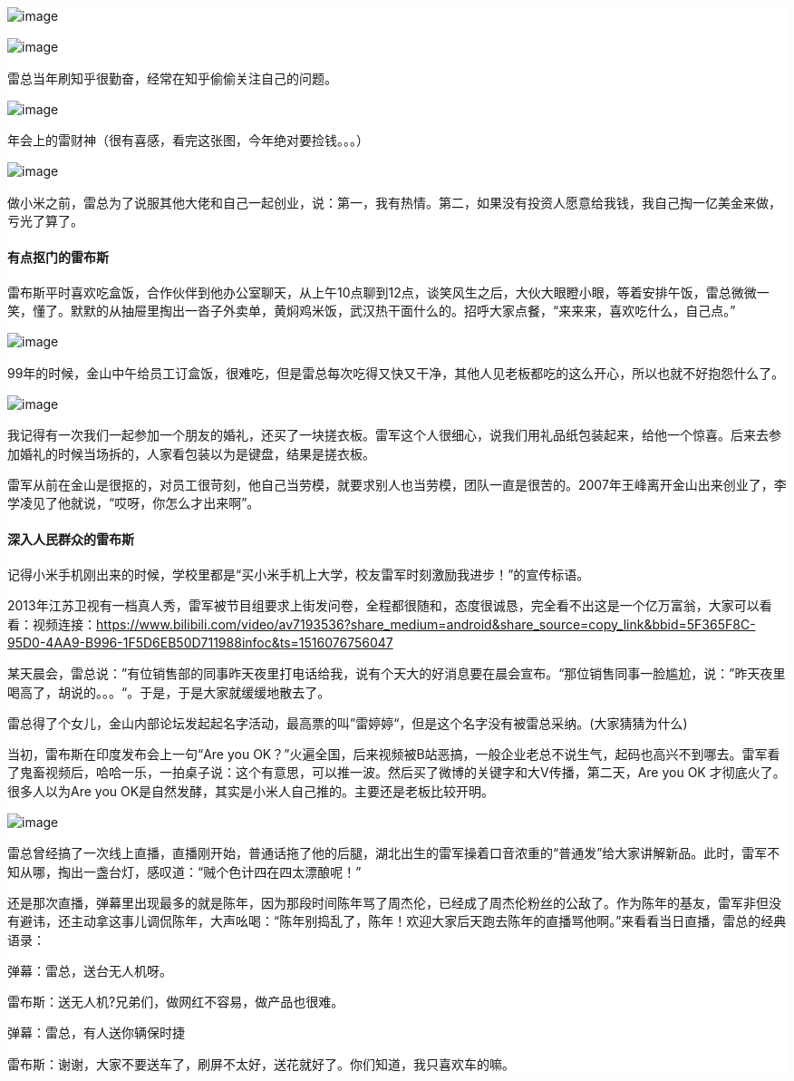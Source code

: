 ![image](https://wx2.sinaimg.cn/large/0078QYBYgy1ft6brgg7e4j30k00cvqes.jpg)

![image](https://wx4.sinaimg.cn/large/0078QYBYgy1ft6bszz8ywj30hs08yaal.jpg)

雷总当年刷知乎很勤奋，经常在知乎偷偷关注自己的问题。

![image](https://wx3.sinaimg.cn/large/0078QYBYgy1ft6btegylpj30k00zkgpe.jpg)

年会上的雷财神​（很有喜感，看完这张图，今年绝对要捡钱。。。）

![image](https://wx2.sinaimg.cn/large/0078QYBYgy1ft6bvxnruhj30bt08z74m.jpg)

做小米之前，雷总为了说服其他大佬和自己一起创业，说：第一，我有热情。第二，如果没有投资人愿意给我钱，我自己掏一亿美金来做，亏光了算了。

#### 有点抠门的雷布斯​
雷布斯平时喜欢吃盒饭，合作伙伴到他办公室聊天，从上午10点聊到12点，谈笑风生之后，大伙大眼瞪小眼，等着安排午饭，雷总微微一笑，懂了。默默的从抽屉里掏出一沓子外卖单，黄焖鸡米饭，武汉热干面什么的。招呼大家点餐，“来来来，喜欢吃什么，自己点。”

![image](https://wx2.sinaimg.cn/large/0078QYBYgy1ft79rfrnxwj30hs0kz0tv.jpg)

99年的时候，金山中午给员工订盒饭，很难吃，但是雷总每次吃得又快又干净，其他人见老板都吃的这么开心，所以也就不好抱怨什么了。

![image](https://wx2.sinaimg.cn/large/0078QYBYgy1ft6znn8bhfg30cw084gmm.gif)

我记得有一次我们一起参加一个朋友的婚礼，还买了一块搓衣板。雷军这个人很细心，说我们用礼品纸包装起来，给他一个惊喜。后来去参加婚礼的时候当场拆的，人家看包装以为是键盘，结果是搓衣板。

雷军从前在金山是很抠的，对员工很苛刻，他自己当劳模，就要求别人也当劳模，团队一直是很苦的。2007年王峰离开金山出来创业了，李学凌见了他就说，“哎呀，你怎么才出来啊”。

#### 深入人民群众的雷布斯
记得小米手机刚出来的时候，学校里都是“买小米手机上大学，校友雷军时刻激励我进步！”的宣传标语。

2013年江苏卫视有一档真人秀，雷军被节目组要求上街发问卷，全程都很随和，态度很诚恳，完全看不出这是一个亿万富翁，大家可以看看：视频连接：https://www.bilibili.com/video/av7193536?share_medium=android&share_source=copy_link&bbid=5F365F8C-95D0-4AA9-B996-1F5D6EB50D711988infoc&ts=1516076756047

​某天晨会，雷总说：”有位销售部的同事昨天夜里打电话给我，说有个天大的好消息要在晨会宣布。“那位销售同事一脸尴尬，说：”昨天夜里喝高了，胡说的。。。“。于是，于是大家就缓缓地散去了。

雷总得了个女儿，金山内部论坛发起起名字活动，最高票的叫”雷婷婷“，但是这个名字没有被雷总采纳。(大家猜猜为什么)

当初，雷布斯在印度发布会上一句“Are you OK？”火遍全国，后来视频被B站恶搞，一般企业老总不说生气，起码也高兴不到哪去。雷军看了鬼畜视频后，哈哈一乐，一拍桌子说：这个有意思，可以推一波。然后买了微博的关键字和大V传播，第二天，Are you OK 才彻底火了。很多人以为Are you OK是自然发酵，其实是小米人自己推的。主要还是老板比较开明。

![image](https://wx2.sinaimg.cn/large/0078QYBYgy1ft6d5luol4j30hs0b9753.jpg)

雷总曾经搞了一次线上直播，直播刚开始，普通话拖了他的后腿，湖北出生的雷军操着口音浓重的“普通发”给大家讲解新品。此时，雷军不知从哪，掏出一盏台灯，感叹道：“贼个色计四在四太漂酿呢！”

还是那次直播，弹幕里出现最多的就是陈年，因为那段时间陈年骂了周杰伦，已经成了周杰伦粉丝的公敌了。作为陈年的基友，雷军非但没有避讳，还主动拿这事儿调侃陈年，大声吆喝：“陈年别捣乱了，陈年！欢迎大家后天跑去陈年的直播骂他啊。”来看看当日直播，雷总的经典语录：

弹幕：雷总，送台无人机呀。

雷布斯：送无人机?兄弟们，做网红不容易，做产品也很难。

弹幕：雷总，有人送你辆保时捷

雷布斯：谢谢，大家不要送车了，刷屏不太好，送花就好了。你们知道，我只喜欢车的嘛。
